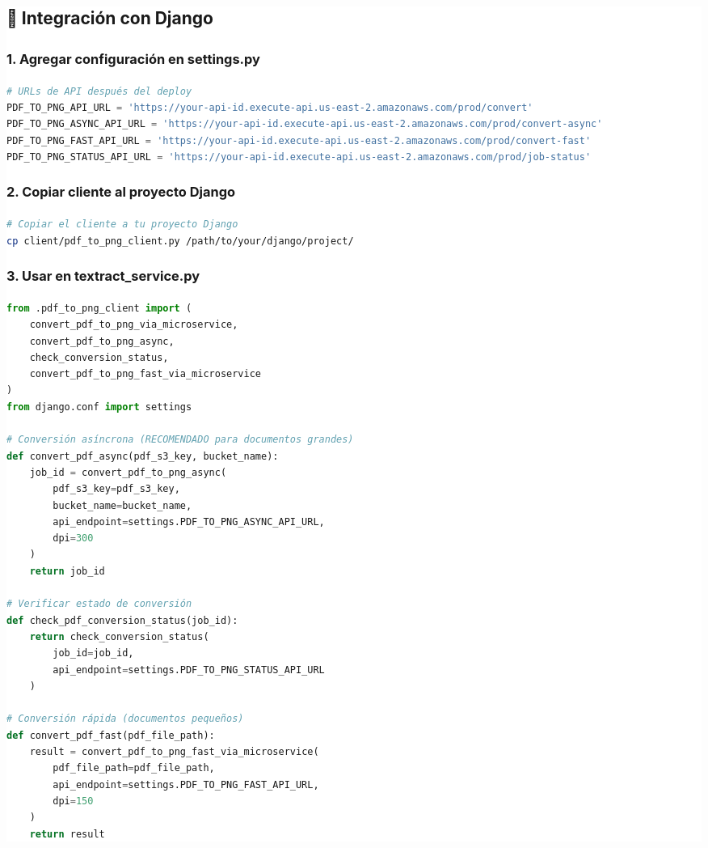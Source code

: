 ## 🔧 Integración con Django

### 1. Agregar configuración en settings.py

```python
# URLs de API después del deploy
PDF_TO_PNG_API_URL = 'https://your-api-id.execute-api.us-east-2.amazonaws.com/prod/convert'
PDF_TO_PNG_ASYNC_API_URL = 'https://your-api-id.execute-api.us-east-2.amazonaws.com/prod/convert-async'
PDF_TO_PNG_FAST_API_URL = 'https://your-api-id.execute-api.us-east-2.amazonaws.com/prod/convert-fast'
PDF_TO_PNG_STATUS_API_URL = 'https://your-api-id.execute-api.us-east-2.amazonaws.com/prod/job-status'
```

### 2. Copiar cliente al proyecto Django

```bash
# Copiar el cliente a tu proyecto Django
cp client/pdf_to_png_client.py /path/to/your/django/project/
```

### 3. Usar en textract_service.py

```python
from .pdf_to_png_client import (
    convert_pdf_to_png_via_microservice,
    convert_pdf_to_png_async,
    check_conversion_status,
    convert_pdf_to_png_fast_via_microservice
)
from django.conf import settings

# Conversión asíncrona (RECOMENDADO para documentos grandes)
def convert_pdf_async(pdf_s3_key, bucket_name):
    job_id = convert_pdf_to_png_async(
        pdf_s3_key=pdf_s3_key,
        bucket_name=bucket_name,
        api_endpoint=settings.PDF_TO_PNG_ASYNC_API_URL,
        dpi=300
    )
    return job_id

# Verificar estado de conversión
def check_pdf_conversion_status(job_id):
    return check_conversion_status(
        job_id=job_id,
        api_endpoint=settings.PDF_TO_PNG_STATUS_API_URL
    )

# Conversión rápida (documentos pequeños)
def convert_pdf_fast(pdf_file_path):
    result = convert_pdf_to_png_fast_via_microservice(
        pdf_file_path=pdf_file_path,
        api_endpoint=settings.PDF_TO_PNG_FAST_API_URL,
        dpi=150
    )
    return result
```
